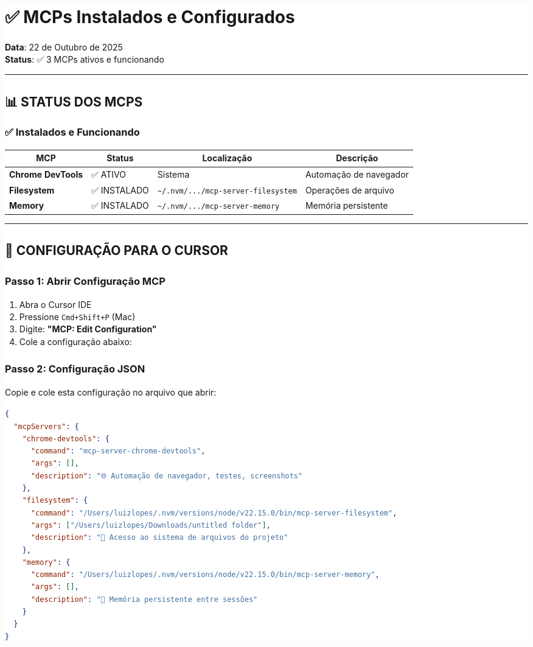 # ✅ MCPs Instalados e Configurados

**Data**: 22 de Outubro de 2025  
**Status**: ✅ 3 MCPs ativos e funcionando

---

## 📊 STATUS DOS MCPS

### ✅ Instalados e Funcionando

| MCP                 | Status       | Localização                        | Descrição              |
| ------------------- | ------------ | ---------------------------------- | ---------------------- |
| **Chrome DevTools** | ✅ ATIVO     | Sistema                            | Automação de navegador |
| **Filesystem**      | ✅ INSTALADO | `~/.nvm/.../mcp-server-filesystem` | Operações de arquivo   |
| **Memory**          | ✅ INSTALADO | `~/.nvm/.../mcp-server-memory`     | Memória persistente    |

---

## 🚀 CONFIGURAÇÃO PARA O CURSOR

### Passo 1: Abrir Configuração MCP

1. Abra o Cursor IDE
2. Pressione `Cmd+Shift+P` (Mac)
3. Digite: **"MCP: Edit Configuration"**
4. Cole a configuração abaixo:

### Passo 2: Configuração JSON

Copie e cole esta configuração no arquivo que abrir:

```json
{
  "mcpServers": {
    "chrome-devtools": {
      "command": "mcp-server-chrome-devtools",
      "args": [],
      "description": "🌐 Automação de navegador, testes, screenshots"
    },
    "filesystem": {
      "command": "/Users/luizlopes/.nvm/versions/node/v22.15.0/bin/mcp-server-filesystem",
      "args": ["/Users/luizlopes/Downloads/untitled folder"],
      "description": "📁 Acesso ao sistema de arquivos do projeto"
    },
    "memory": {
      "command": "/Users/luizlopes/.nvm/versions/node/v22.15.0/bin/mcp-server-memory",
      "args": [],
      "description": "🧠 Memória persistente entre sessões"
    }
  }
}
```
